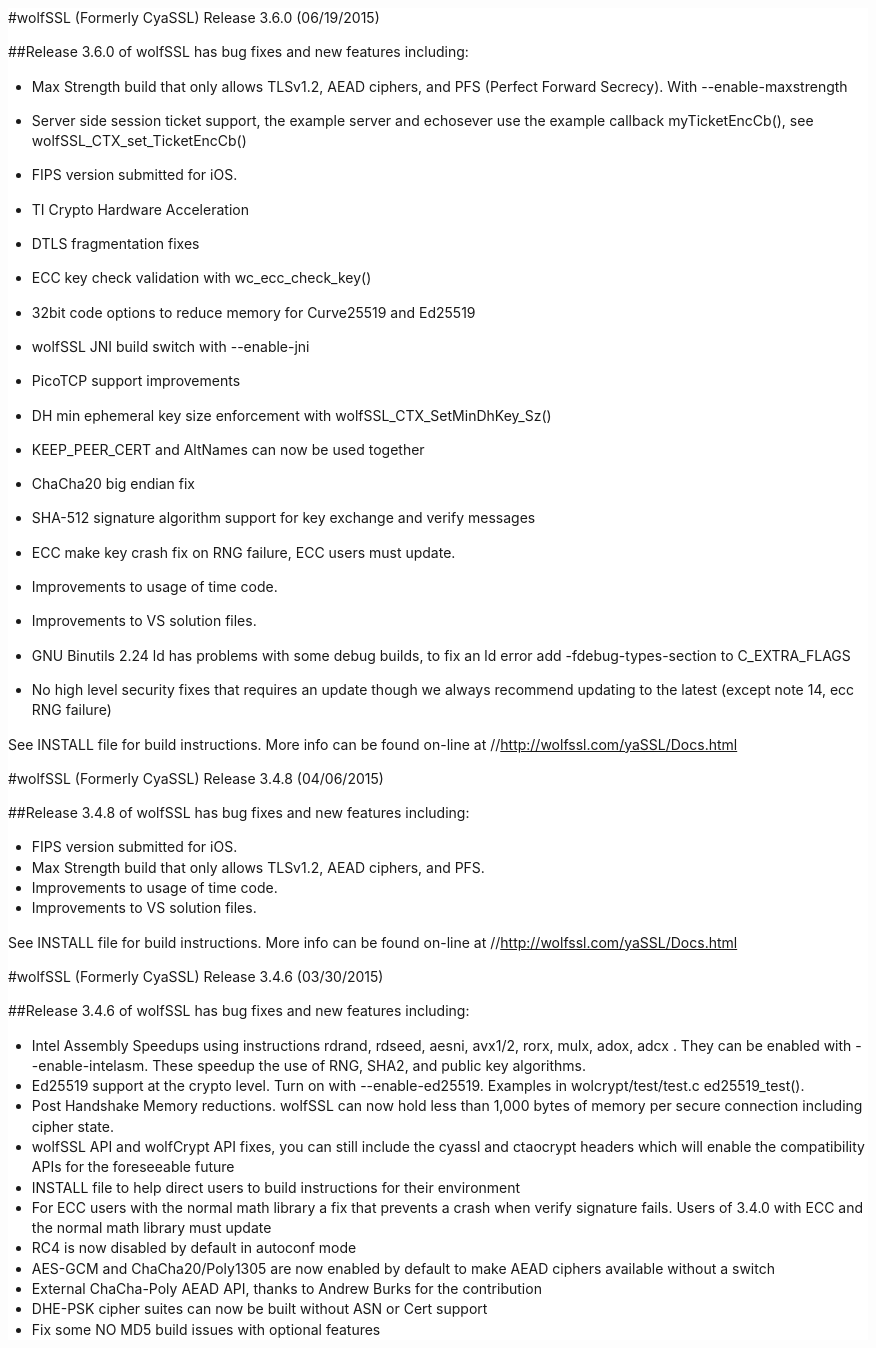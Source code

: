 
#wolfSSL (Formerly CyaSSL) Release 3.6.0 (06/19/2015)

##Release 3.6.0 of wolfSSL has bug fixes and new features including:

- Max Strength build that only allows TLSv1.2, AEAD ciphers, and PFS (Perfect
   Forward Secrecy).  With --enable-maxstrength
- Server side session ticket support, the example server and echosever use the
   example callback myTicketEncCb(), see wolfSSL_CTX_set_TicketEncCb()
- FIPS version submitted for iOS.
- TI Crypto Hardware Acceleration
- DTLS fragmentation fixes
- ECC key check validation with wc_ecc_check_key()
- 32bit code options to reduce memory for Curve25519 and Ed25519
- wolfSSL JNI build switch with --enable-jni
- PicoTCP support improvements
- DH min ephemeral key size enforcement with wolfSSL_CTX_SetMinDhKey_Sz()
- KEEP_PEER_CERT and AltNames can now be used together
- ChaCha20 big endian fix
- SHA-512 signature algorithm support for key exchange and verify messages
- ECC make key crash fix on RNG failure, ECC users must update.
- Improvements to usage of time code.
- Improvements to VS solution files.
- GNU Binutils 2.24 ld has problems with some debug builds, to fix an ld error
  add -fdebug-types-section to C_EXTRA_FLAGS

- No high level security fixes that requires an update though we always
  recommend updating to the latest (except note 14, ecc RNG failure)

See INSTALL file for build instructions.
More info can be found on-line at //http://wolfssl.com/yaSSL/Docs.html


#wolfSSL (Formerly CyaSSL) Release 3.4.8 (04/06/2015)

##Release 3.4.8 of wolfSSL has bug fixes and new features including:

- FIPS version submitted for iOS.
- Max Strength build that only allows TLSv1.2, AEAD ciphers, and PFS.
- Improvements to usage of time code.
- Improvements to VS solution files.

See INSTALL file for build instructions.
More info can be found on-line at //http://wolfssl.com/yaSSL/Docs.html


#wolfSSL (Formerly CyaSSL) Release 3.4.6 (03/30/2015)

##Release 3.4.6 of wolfSSL has bug fixes and new features including:

- Intel Assembly Speedups using instructions rdrand, rdseed, aesni, avx1/2,
  rorx, mulx, adox, adcx .  They can be enabled with --enable-intelasm.
  These speedup the use of RNG, SHA2, and public key algorithms.
- Ed25519 support at the crypto level. Turn on with --enable-ed25519.  Examples
  in wolcrypt/test/test.c ed25519_test().
- Post Handshake Memory reductions.  wolfSSL can now hold less than 1,000 bytes
  of memory per secure connection including cipher state.
- wolfSSL API and wolfCrypt API fixes, you can still include the cyassl and
  ctaocrypt headers which will enable the compatibility APIs for the
  foreseeable future
- INSTALL file to help direct users to build instructions for their environment
- For ECC users with the normal math library a fix that prevents a crash when
  verify signature fails.  Users of 3.4.0 with ECC and the normal math library
  must update
- RC4 is now disabled by default in autoconf mode
- AES-GCM and ChaCha20/Poly1305 are now enabled by default to make AEAD ciphers
  available without a switch
- External ChaCha-Poly AEAD API, thanks to Andrew Burks for the contribution
- DHE-PSK cipher suites can now be built without ASN or Cert support
- Fix some NO MD5 build issues with optional features